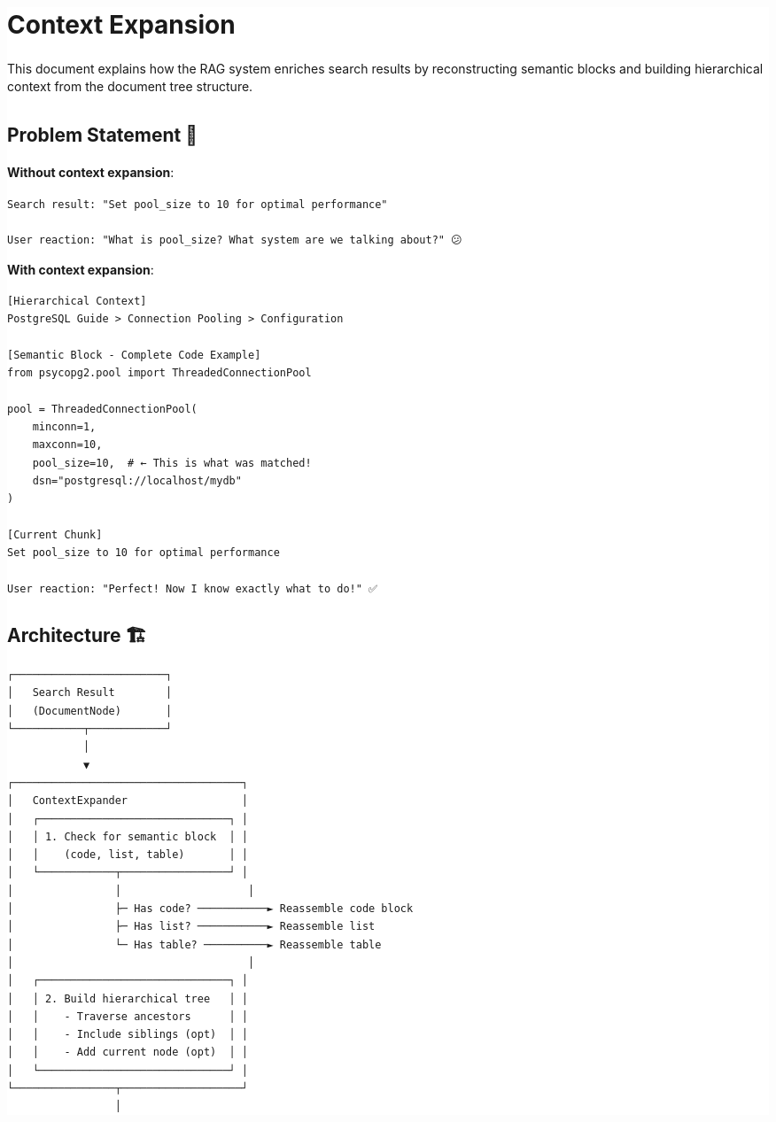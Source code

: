 # Context Expansion

This document explains how the RAG system enriches search results by reconstructing semantic blocks and building hierarchical context from the document tree structure.

## Problem Statement 🤔

**Without context expansion**:
```
Search result: "Set pool_size to 10 for optimal performance"

User reaction: "What is pool_size? What system are we talking about?" 😕
```

**With context expansion**:
```
[Hierarchical Context]
PostgreSQL Guide > Connection Pooling > Configuration

[Semantic Block - Complete Code Example]
from psycopg2.pool import ThreadedConnectionPool

pool = ThreadedConnectionPool(
    minconn=1,
    maxconn=10,
    pool_size=10,  # ← This is what was matched!
    dsn="postgresql://localhost/mydb"
)

[Current Chunk]
Set pool_size to 10 for optimal performance

User reaction: "Perfect! Now I know exactly what to do!" ✅
```

## Architecture 🏗️

```
┌────────────────────────┐
│   Search Result        │
│   (DocumentNode)       │
└───────────┬────────────┘
            │
            ▼
┌────────────────────────────────────┐
│   ContextExpander                  │
│   ┌──────────────────────────────┐ │
│   │ 1. Check for semantic block  │ │
│   │    (code, list, table)       │ │
│   └────────────┬─────────────────┘ │
│                │                    │
│                ├─ Has code? ───────────► Reassemble code block
│                ├─ Has list? ───────────► Reassemble list
│                └─ Has table? ──────────► Reassemble table
│                                     │
│   ┌──────────────────────────────┐ │
│   │ 2. Build hierarchical tree   │ │
│   │    - Traverse ancestors      │ │
│   │    - Include siblings (opt)  │ │
│   │    - Add current node (opt)  │ │
│   └──────────────────────────────┘ │
└────────────────┬───────────────────┘
                 │
```